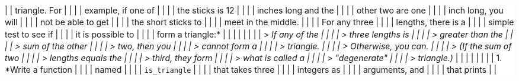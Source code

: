 |                       | triangle. For         |                       |
|                       | example, if one of    |                       |
|                       | the sticks is 12      |                       |
|                       | inches long and the   |                       |
|                       | other two are one     |                       |
|                       | inch long, you will   |                       |
|                       | not be able to get    |                       |
|                       | the short sticks to   |                       |
|                       | meet in the middle.   |                       |
|                       | For any three         |                       |
|                       | lengths, there is a   |                       |
|                       | simple test to see if |                       |
|                       | it is possible to     |                       |
|                       | form a triangle:*     |                       |
|                       |                       |                       |
|                       | > *If any of the      |                       |
|                       | > three lengths is    |                       |
|                       | > greater than the    |                       |
|                       | > sum of the other    |                       |
|                       | > two, then you       |                       |
|                       | > cannot form a       |                       |
|                       | > triangle.           |                       |
|                       | > Otherwise, you can. |                       |
|                       | > (If the sum of two  |                       |
|                       | > lengths equals the  |                       |
|                       | > third, they form    |                       |
|                       | > what is called a    |                       |
|                       | > "degenerate"        |                       |
|                       | > triangle.)*         |                       |
|                       |                       |                       |
|                       | 1.  *Write a function |                       |
|                       |     named             |                       |
|                       |     `is_triangle`     |                       |
|                       |     that takes three  |                       |
|                       |     integers as       |                       |
|                       |     arguments, and    |                       |
|                       |     that prints       |                       |